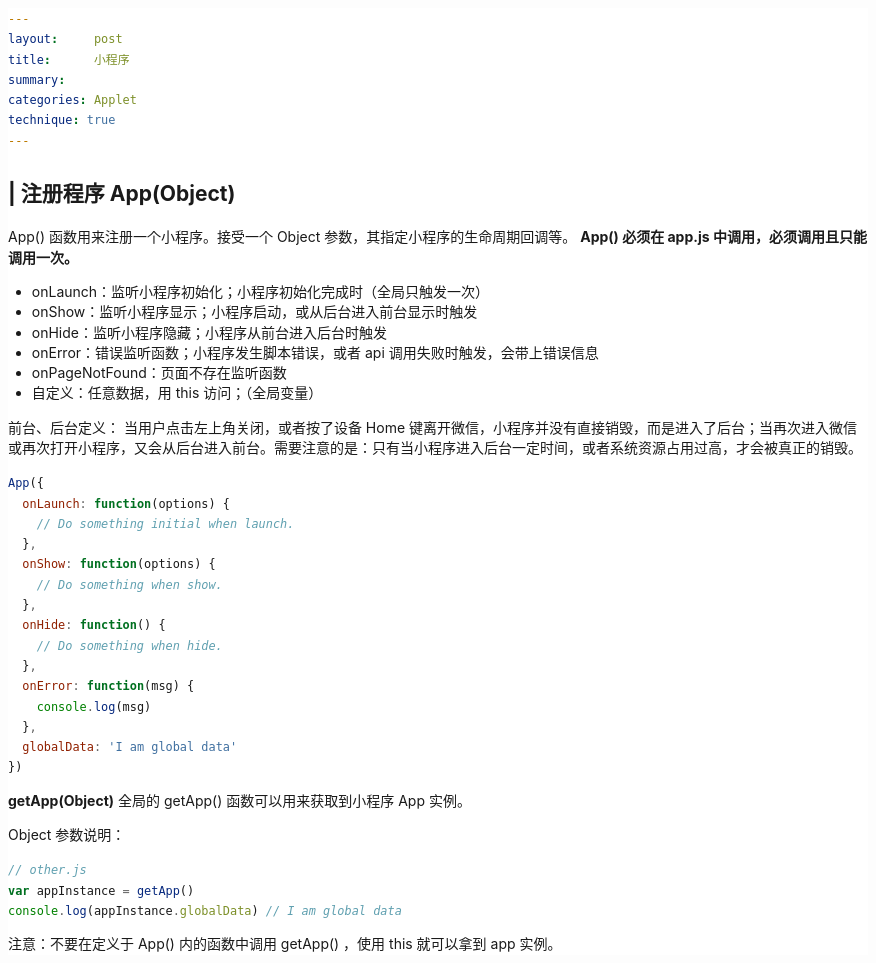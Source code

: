 ```yaml
---
layout:     post
title:      小程序
summary:
categories: Applet
technique: true
---
```


## | 注册程序 App(Object)

App() 函数用来注册一个小程序。接受一个 Object 参数，其指定小程序的生命周期回调等。
**App() 必须在 app.js 中调用，必须调用且只能调用一次。**

- onLaunch：监听小程序初始化；小程序初始化完成时（全局只触发一次）
- onShow：监听小程序显示；小程序启动，或从后台进入前台显示时触发
- onHide：监听小程序隐藏；小程序从前台进入后台时触发
- onError：错误监听函数；小程序发生脚本错误，或者 api 调用失败时触发，会带上错误信息
- onPageNotFound：页面不存在监听函数
- 自定义：任意数据，用 this 访问；（全局变量）

前台、后台定义： 当用户点击左上角关闭，或者按了设备 Home 键离开微信，小程序并没有直接销毁，而是进入了后台；当再次进入微信或再次打开小程序，又会从后台进入前台。需要注意的是：只有当小程序进入后台一定时间，或者系统资源占用过高，才会被真正的销毁。

```javascript
App({
  onLaunch: function(options) {
    // Do something initial when launch.
  },
  onShow: function(options) {
    // Do something when show.
  },
  onHide: function() {
    // Do something when hide.
  },
  onError: function(msg) {
    console.log(msg)
  },
  globalData: 'I am global data'
})
```

**getApp(Object)** 全局的 getApp() 函数可以用来获取到小程序 App 实例。

Object 参数说明：

```javascript
// other.js
var appInstance = getApp()
console.log(appInstance.globalData) // I am global data
```

注意：不要在定义于 App() 内的函数中调用 getApp() ，使用 this 就可以拿到 app 实例。
